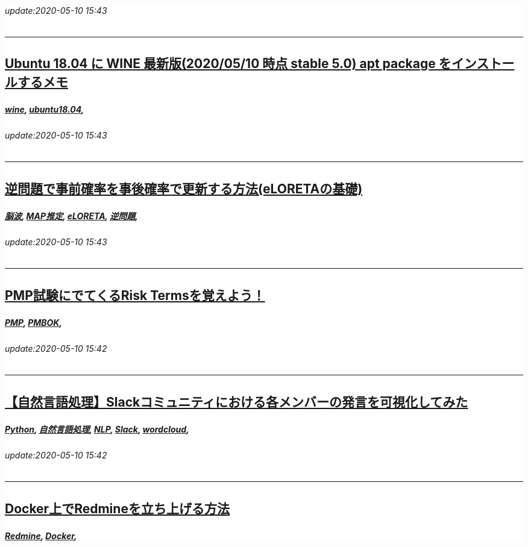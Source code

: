 ###### update:2020-05-10 15:43
---
## [Ubuntu 18.04 に WINE 最新版(2020/05/10 時点 stable 5.0) apt package をインストールするメモ](https://qiita.com/syoyo/items/69d25664ab0e7f537ae8)
##### [wine](https://qiita.com/tags/wine), [ubuntu18.04](https://qiita.com/tags/ubuntu18.04), 
###### update:2020-05-10 15:43
---
## [逆問題で事前確率を事後確率で更新する方法(eLORETAの基礎)](https://qiita.com/uesseu/items/979ab27b24104cddcc25)
##### [脳波](https://qiita.com/tags/脳波), [MAP推定](https://qiita.com/tags/MAP推定), [eLORETA](https://qiita.com/tags/eLORETA), [逆問題](https://qiita.com/tags/逆問題), 
###### update:2020-05-10 15:43
---
## [PMP試験にでてくるRisk Termsを覚えよう！](https://qiita.com/Yumenoshima/items/102d8527998a6b2be35a)
##### [PMP](https://qiita.com/tags/PMP), [PMBOK](https://qiita.com/tags/PMBOK), 
###### update:2020-05-10 15:42
---
## [【自然言語処理】Slackコミュニティにおける各メンバーの発言を可視化してみた](https://qiita.com/masso/items/dca470fbc172daeb7dfd)
##### [Python](https://qiita.com/tags/Python), [自然言語処理](https://qiita.com/tags/自然言語処理), [NLP](https://qiita.com/tags/NLP), [Slack](https://qiita.com/tags/Slack), [wordcloud](https://qiita.com/tags/wordcloud), 
###### update:2020-05-10 15:42
---
## [Docker上でRedmineを立ち上げる方法](https://qiita.com/daiki0321/items/e424d840b175236b85fa)
##### [Redmine](https://qiita.com/tags/Redmine), [Docker](https://qiita.com/tags/Docker), 
